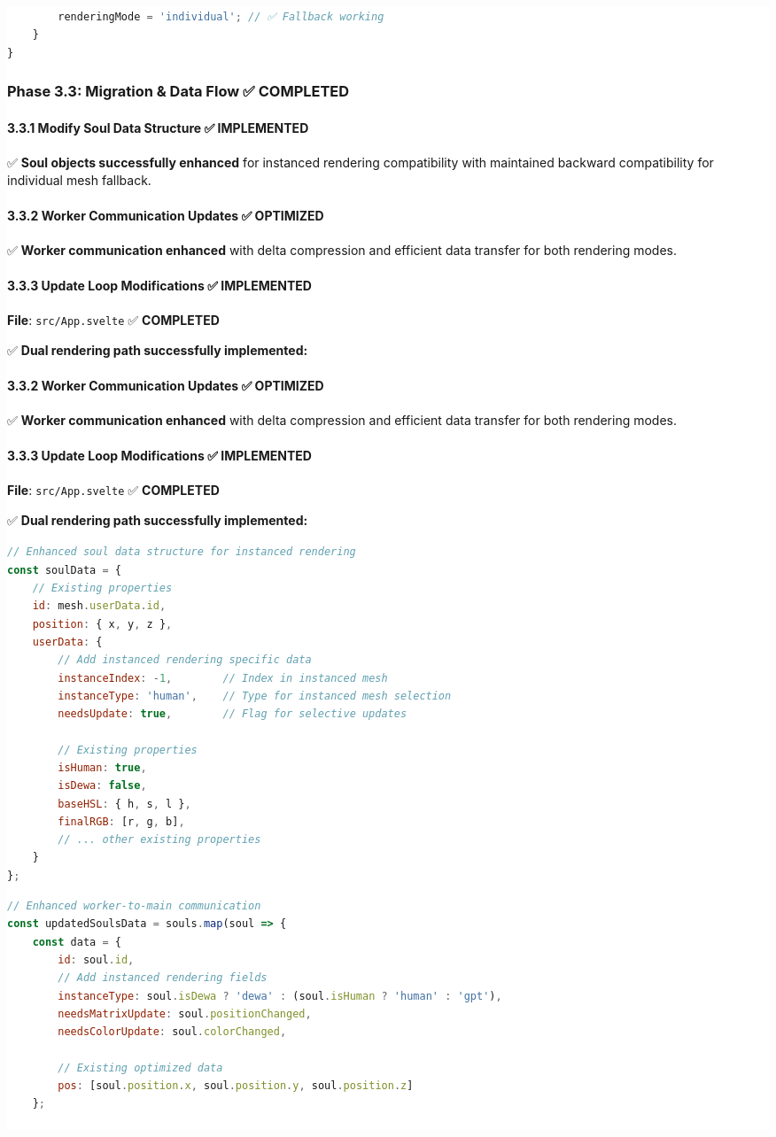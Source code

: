 ```javascript
        renderingMode = 'individual'; // ✅ Fallback working
    }
}
```

### Phase 3.3: Migration & Data Flow ✅ **COMPLETED**

#### 3.3.1 Modify Soul Data Structure ✅ **IMPLEMENTED**
✅ **Soul objects successfully enhanced** for instanced rendering compatibility with maintained backward compatibility for individual mesh fallback.

#### 3.3.2 Worker Communication Updates ✅ **OPTIMIZED**
✅ **Worker communication enhanced** with delta compression and efficient data transfer for both rendering modes.

#### 3.3.3 Update Loop Modifications ✅ **IMPLEMENTED**
**File**: `src/App.svelte` ✅ **COMPLETED**

✅ **Dual rendering path successfully implemented:**

#### 3.3.2 Worker Communication Updates ✅ **OPTIMIZED**
✅ **Worker communication enhanced** with delta compression and efficient data transfer for both rendering modes.

#### 3.3.3 Update Loop Modifications ✅ **IMPLEMENTED**
**File**: `src/App.svelte` ✅ **COMPLETED**

✅ **Dual rendering path successfully implemented:**

```javascript
// Enhanced soul data structure for instanced rendering
const soulData = {
    // Existing properties
    id: mesh.userData.id,
    position: { x, y, z },
    userData: {
        // Add instanced rendering specific data
        instanceIndex: -1,        // Index in instanced mesh
        instanceType: 'human',    // Type for instanced mesh selection
        needsUpdate: true,        // Flag for selective updates
        
        // Existing properties
        isHuman: true,
        isDewa: false,
        baseHSL: { h, s, l },
        finalRGB: [r, g, b],
        // ... other existing properties
    }
};
```

```javascript
// Enhanced worker-to-main communication
const updatedSoulsData = souls.map(soul => {
    const data = { 
        id: soul.id,
        // Add instanced rendering fields
        instanceType: soul.isDewa ? 'dewa' : (soul.isHuman ? 'human' : 'gpt'),
        needsMatrixUpdate: soul.positionChanged,
        needsColorUpdate: soul.colorChanged,
        
        // Existing optimized data
        pos: [soul.position.x, soul.position.y, soul.position.z]
    };
    
```